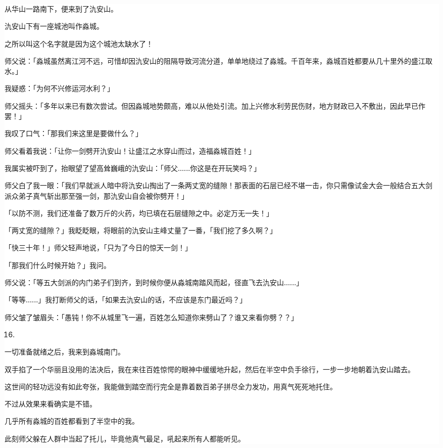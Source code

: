 
从华山一路南下，便来到了氿安山。


氿安山下有一座城池叫作淼城。


之所以叫这个名字就是因为这个城池太缺水了！


师父说：「淼城虽然离江河不远，可惜却因氿安山的阻隔导致河流分道，单单地绕过了淼城。千百年来，淼城百姓都要从几十里外的盛江取水。」


我疑惑：「为何不兴修运河水利？」


师父摇头：「多年以来已有数次尝试。但因淼城地势颇高，难以从他处引流。加上兴修水利劳民伤财，地方财政已入不敷出，因此早已作罢！」


我叹了口气：「那我们来这里是要做什么？」


师父看着我说：「让你一剑劈开氿安山！让盛江之水穿山而过，造福淼城百姓！」


我属实被吓到了，抬眼望了望高耸巍峨的氿安山：「师父......你这是在开玩笑吗？」


师父白了我一眼：「我们早就派人暗中将氿安山掏出了一条两丈宽的缝隙！那表面的石层已经不堪一击，你只需像试金大会一般结合五大剑派众弟子真气斩出那至强一剑，那氿安山自会被你劈开！」


「以防不测，我们还准备了数万斤的火药，均已填在石层缝隙之中。必定万无一失！」


「两丈宽的缝隙？」我眨眨眼，将眼前的氿安山主峰丈量了一番，「我们挖了多久啊？」


「快三十年！」师父轻声地说，「只为了今日的惊天一剑！」


「那我们什么时候开始？」我问。


师父说：「等五大剑派的内门弟子们到齐，到时候你便从淼城南踏风而起，径直飞去氿安山......」


「等等......」我打断师父的话，「如果去氿安山的话，不应该是东门最近吗？」


师父皱了皱眉头：「愚钝！你不从城里飞一遍，百姓怎么知道你来劈山了？谁又来看你劈？？」


16.


一切准备就绪之后，我来到淼城南门。


双手掐了一个华丽且没用的法决后，我在来往百姓惊愕的眼神中缓缓地升起，然后在半空中负手徐行，一步一步地朝着氿安山踏去。


这世间的轻功远没有如此夸张，我能做到踏空而行完全是靠着数百弟子拼尽全力发功，用真气死死地托住。


不过从效果来看确实是不错。


几乎所有淼城的百姓都看到了半空中的我。


此刻师父躲在人群中当起了托儿，毕竟他真气最足，吼起来所有人都能听见。

